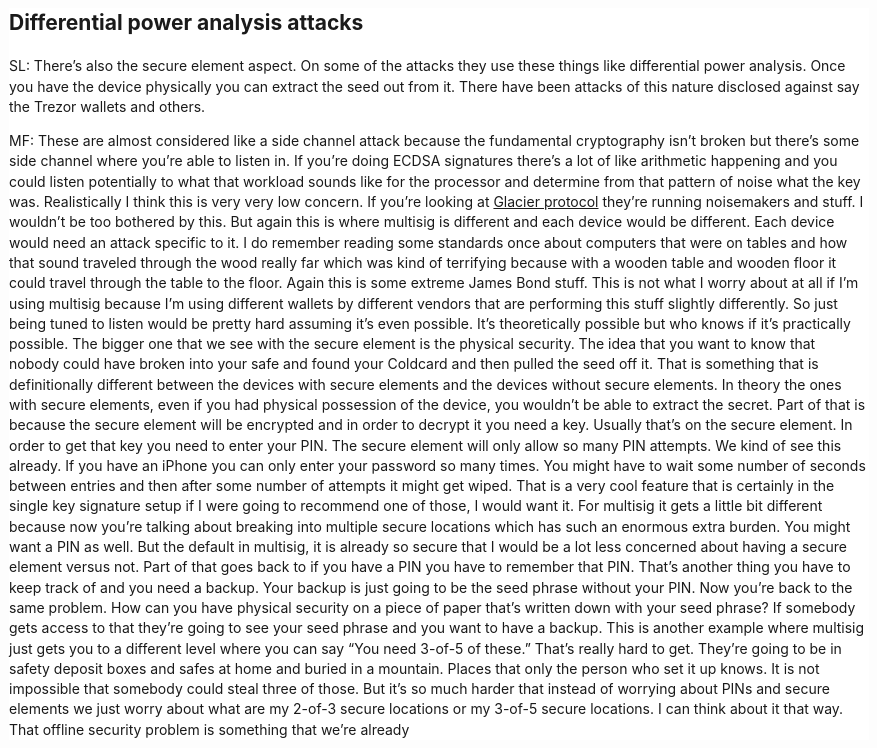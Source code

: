 ## Differential power analysis attacks

SL: There’s also the secure element aspect. On some of the attacks they
use these things like differential power analysis. Once you have the
device physically you can extract the seed out from it. There have been
attacks of this nature disclosed against say the Trezor wallets and
others.

MF: These are almost considered like a side channel attack because the
fundamental cryptography isn’t broken but there’s some side channel
where you’re able to listen in. If you’re doing ECDSA signatures there’s
a lot of like arithmetic happening and you could listen potentially to
what that workload sounds like for the processor and determine from that
pattern of noise what the key was. Realistically I think this is very
very low concern. If you’re looking at
[Glacier protocol](https://glacierprotocol.org/docs/overview/) they’re
running noisemakers and stuff. I wouldn’t be too bothered by this. But
again this is where multisig is different and each device would be
different. Each device would need an attack specific to it. I do
remember reading some standards once about computers that were on tables
and how that sound traveled through the wood really far which was kind
of terrifying because with a wooden table and wooden floor it could
travel through the table to the floor. Again this is some extreme James
Bond stuff. This is not what I worry about at all if I’m using multisig
because I’m using different wallets by different vendors that are
performing this stuff slightly differently. So just being tuned to
listen would be pretty hard assuming it’s even possible. It’s
theoretically possible but who knows if it’s practically possible. The
bigger one that we see with the secure element is the physical security.
The idea that you want to know that nobody could have broken into your
safe and found your Coldcard and then pulled the seed off it. That is
something that is definitionally different between the devices with
secure elements and the devices without secure elements. In theory the
ones with secure elements, even if you had physical possession of the
device, you wouldn’t be able to extract the secret. Part of that is
because the secure element will be encrypted and in order to decrypt it
you need a key. Usually that’s on the secure element. In order to get
that key you need to enter your PIN. The secure element will only allow
so many PIN attempts. We kind of see this already. If you have an iPhone
you can only enter your password so many times. You might have to wait
some number of seconds between entries and then after some number of
attempts it might get wiped. That is a very cool feature that is
certainly in the single key signature setup if I were going to recommend
one of those, I would want it. For multisig it gets a little bit
different because now you’re talking about breaking into multiple secure
locations which has such an enormous extra burden. You might want a PIN
as well. But the default in multisig, it is already so secure that I
would be a lot less concerned about having a secure element versus not.
Part of that goes back to if you have a PIN you have to remember that
PIN. That’s another thing you have to keep track of and you need a
backup. Your backup is just going to be the seed phrase without your
PIN. Now you’re back to the same problem. How can you have physical
security on a piece of paper that’s written down with your seed phrase?
If somebody gets access to that they’re going to see your seed phrase
and you want to have a backup. This is another example where multisig
just gets you to a different level where you can say “You need 3-of-5 of
these.” That’s really hard to get. They’re going to be in safety deposit
boxes and safes at home and buried in a mountain. Places that only the
person who set it up knows. It is not impossible that somebody could
steal three of those. But it’s so much harder that instead of worrying
about PINs and secure elements we just worry about what are my 2-of-3
secure locations or my 3-of-5 secure locations. I can think about it
that way. That offline security problem is something that we’re already